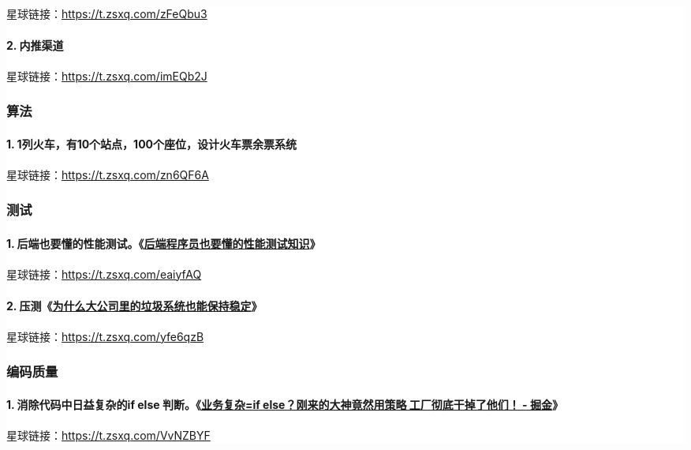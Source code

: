 星球链接：https://t.zsxq.com/zFeQbu3



#### 2. 内推渠道

星球链接：https://t.zsxq.com/imEQb2J

### 算法

#### 1. 1列火车，有10个站点，100个座位，设计火车票余票系统

星球链接：https://t.zsxq.com/zn6QF6A

### 测试

#### 1. 后端也要懂的性能测试。《[后端程序员也要懂的性能测试知识](https://articles.zsxq.com/id_lwl39teglv3d.html)》

星球链接：https://t.zsxq.com/eaiyfAQ



#### 2. 压测《[为什么大公司里的垃圾系统也能保持稳定](https://mp.weixin.qq.com/s/BVg_vK8QTDzvD9MNm23qfg)》

星球链接：https://t.zsxq.com/yfe6qzB



### 编码质量

#### 1. 消除代码中日益复杂的if else 判断。《[业务复杂=if else？刚来的大神竟然用策略 工厂彻底干掉了他们！ - 掘金](https://juejin.im/post/5dad23685188251d2c4ea2b6)》

星球链接：https://t.zsxq.com/VvNZBYF
